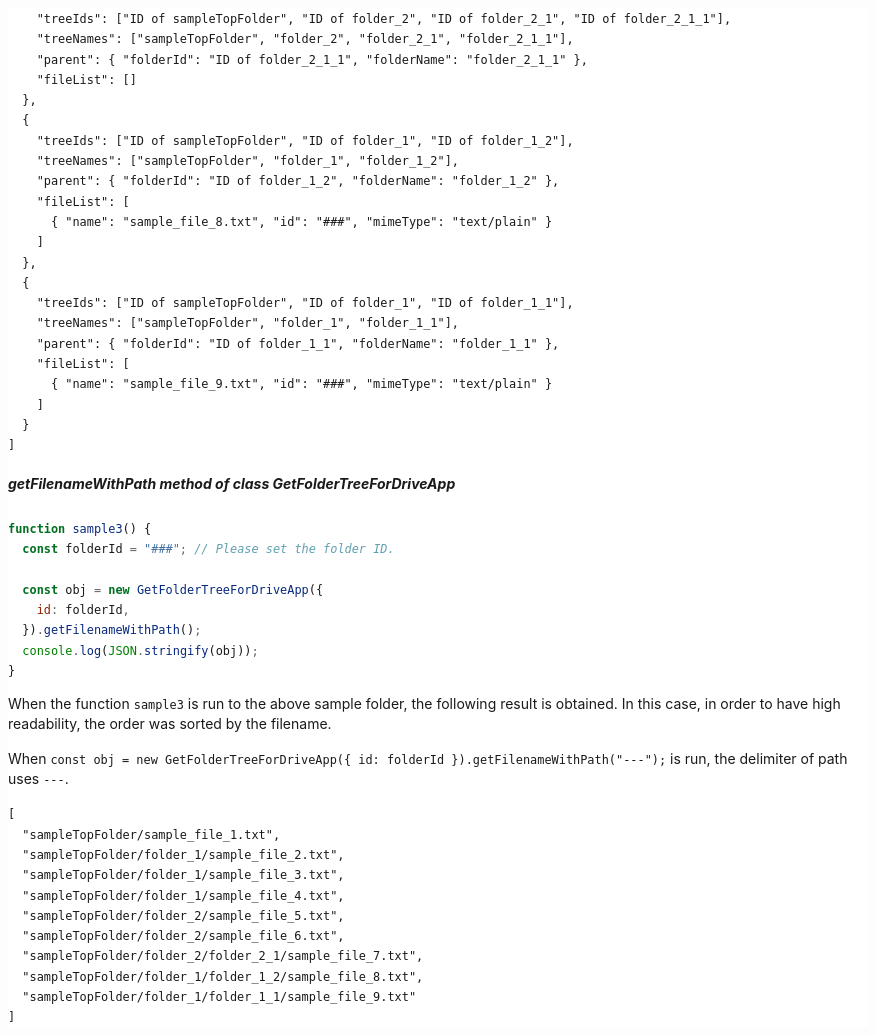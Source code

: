 ```
    "treeIds": ["ID of sampleTopFolder", "ID of folder_2", "ID of folder_2_1", "ID of folder_2_1_1"],
    "treeNames": ["sampleTopFolder", "folder_2", "folder_2_1", "folder_2_1_1"],
    "parent": { "folderId": "ID of folder_2_1_1", "folderName": "folder_2_1_1" },
    "fileList": []
  },
  {
    "treeIds": ["ID of sampleTopFolder", "ID of folder_1", "ID of folder_1_2"],
    "treeNames": ["sampleTopFolder", "folder_1", "folder_1_2"],
    "parent": { "folderId": "ID of folder_1_2", "folderName": "folder_1_2" },
    "fileList": [
      { "name": "sample_file_8.txt", "id": "###", "mimeType": "text/plain" }
    ]
  },
  {
    "treeIds": ["ID of sampleTopFolder", "ID of folder_1", "ID of folder_1_1"],
    "treeNames": ["sampleTopFolder", "folder_1", "folder_1_1"],
    "parent": { "folderId": "ID of folder_1_1", "folderName": "folder_1_1" },
    "fileList": [
      { "name": "sample_file_9.txt", "id": "###", "mimeType": "text/plain" }
    ]
  }
]
```

##### getFilenameWithPath method of class GetFolderTreeForDriveApp

```javascript
function sample3() {
  const folderId = "###"; // Please set the folder ID.

  const obj = new GetFolderTreeForDriveApp({
    id: folderId,
  }).getFilenameWithPath();
  console.log(JSON.stringify(obj));
}
```

When the function `sample3` is run to the above sample folder, the following result is obtained. In this case, in order to have high readability, the order was sorted by the filename.

When `const obj = new GetFolderTreeForDriveApp({ id: folderId }).getFilenameWithPath("---");` is run, the delimiter of path uses `---`.

```
[
  "sampleTopFolder/sample_file_1.txt",
  "sampleTopFolder/folder_1/sample_file_2.txt",
  "sampleTopFolder/folder_1/sample_file_3.txt",
  "sampleTopFolder/folder_1/sample_file_4.txt",
  "sampleTopFolder/folder_2/sample_file_5.txt",
  "sampleTopFolder/folder_2/sample_file_6.txt",
  "sampleTopFolder/folder_2/folder_2_1/sample_file_7.txt",
  "sampleTopFolder/folder_1/folder_1_2/sample_file_8.txt",
  "sampleTopFolder/folder_1/folder_1_1/sample_file_9.txt"
]
```
